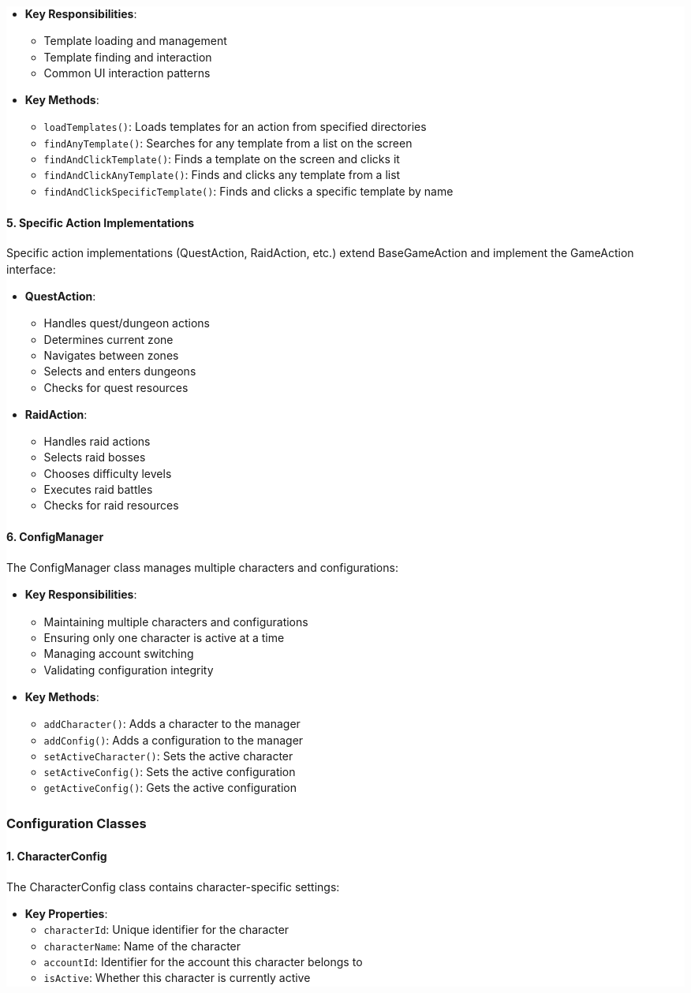 - **Key Responsibilities**:
  - Template loading and management
  - Template finding and interaction
  - Common UI interaction patterns

- **Key Methods**:
  - `loadTemplates()`: Loads templates for an action from specified directories
  - `findAnyTemplate()`: Searches for any template from a list on the screen
  - `findAndClickTemplate()`: Finds a template on the screen and clicks it
  - `findAndClickAnyTemplate()`: Finds and clicks any template from a list
  - `findAndClickSpecificTemplate()`: Finds and clicks a specific template by name

#### 5. Specific Action Implementations
Specific action implementations (QuestAction, RaidAction, etc.) extend BaseGameAction and implement the GameAction interface:

- **QuestAction**:
  - Handles quest/dungeon actions
  - Determines current zone
  - Navigates between zones
  - Selects and enters dungeons
  - Checks for quest resources

- **RaidAction**:
  - Handles raid actions
  - Selects raid bosses
  - Chooses difficulty levels
  - Executes raid battles
  - Checks for raid resources

#### 6. ConfigManager
The ConfigManager class manages multiple characters and configurations:

- **Key Responsibilities**:
  - Maintaining multiple characters and configurations
  - Ensuring only one character is active at a time
  - Managing account switching
  - Validating configuration integrity

- **Key Methods**:
  - `addCharacter()`: Adds a character to the manager
  - `addConfig()`: Adds a configuration to the manager
  - `setActiveCharacter()`: Sets the active character
  - `setActiveConfig()`: Sets the active configuration
  - `getActiveConfig()`: Gets the active configuration

### Configuration Classes

#### 1. CharacterConfig
The CharacterConfig class contains character-specific settings:

- **Key Properties**:
  - `characterId`: Unique identifier for the character
  - `characterName`: Name of the character
  - `accountId`: Identifier for the account this character belongs to
  - `isActive`: Whether this character is currently active
